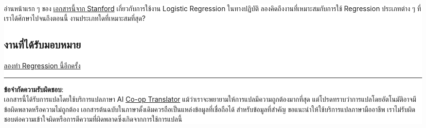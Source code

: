 อ่านหน้าแรก ๆ ของ [เอกสารนี้จาก Stanford](https://web.stanford.edu/~jurafsky/slp3/5.pdf) เกี่ยวกับการใช้งาน Logistic Regression ในทางปฏิบัติ ลองคิดถึงงานที่เหมาะสมกับการใช้ Regression ประเภทต่าง ๆ ที่เราได้ศึกษาไปจนถึงตอนนี้ งานประเภทใดที่เหมาะสมที่สุด?

## งานที่ได้รับมอบหมาย

[ลองทำ Regression นี้อีกครั้ง](assignment.md)

---

**ข้อจำกัดความรับผิดชอบ**:  
เอกสารนี้ได้รับการแปลโดยใช้บริการแปลภาษา AI [Co-op Translator](https://github.com/Azure/co-op-translator) แม้ว่าเราจะพยายามให้การแปลมีความถูกต้องมากที่สุด แต่โปรดทราบว่าการแปลโดยอัตโนมัติอาจมีข้อผิดพลาดหรือความไม่ถูกต้อง เอกสารต้นฉบับในภาษาดั้งเดิมควรถือเป็นแหล่งข้อมูลที่เชื่อถือได้ สำหรับข้อมูลที่สำคัญ ขอแนะนำให้ใช้บริการแปลภาษามืออาชีพ เราไม่รับผิดชอบต่อความเข้าใจผิดหรือการตีความที่ผิดพลาดซึ่งเกิดจากการใช้การแปลนี้
